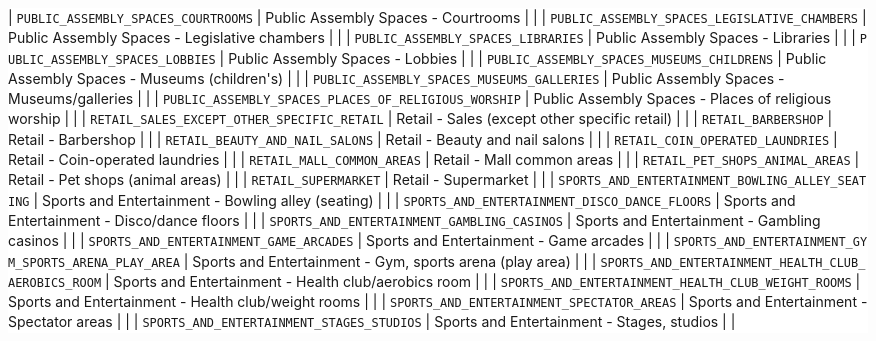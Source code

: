 | `PUBLIC_ASSEMBLY_SPACES_COURTROOMS`                                                                                      | Public Assembly Spaces - Courtrooms                                                                                        |       |
| `PUBLIC_ASSEMBLY_SPACES_LEGISLATIVE_CHAMBERS`                                                                            | Public Assembly Spaces - Legislative chambers                                                                              |       |
| `PUBLIC_ASSEMBLY_SPACES_LIBRARIES`                                                                                       | Public Assembly Spaces - Libraries                                                                                         |       |
| `PUBLIC_ASSEMBLY_SPACES_LOBBIES`                                                                                         | Public Assembly Spaces - Lobbies                                                                                           |       |
| `PUBLIC_ASSEMBLY_SPACES_MUSEUMS_CHILDRENS`                                                                               | Public Assembly Spaces - Museums (children's)                                                                              |       |
| `PUBLIC_ASSEMBLY_SPACES_MUSEUMS_GALLERIES`                                                                               | Public Assembly Spaces - Museums/galleries                                                                                 |       |
| `PUBLIC_ASSEMBLY_SPACES_PLACES_OF_RELIGIOUS_WORSHIP`                                                                     | Public Assembly Spaces - Places of religious worship                                                                       |       |
| `RETAIL_SALES_EXCEPT_OTHER_SPECIFIC_RETAIL`                                                                              | Retail - Sales (except other specific retail)                                                                              |       |
| `RETAIL_BARBERSHOP`                                                                                                      | Retail - Barbershop                                                                                                        |       |
| `RETAIL_BEAUTY_AND_NAIL_SALONS`                                                                                          | Retail - Beauty and nail salons                                                                                            |       |
| `RETAIL_COIN_OPERATED_LAUNDRIES`                                                                                         | Retail - Coin-operated laundries                                                                                           |       |
| `RETAIL_MALL_COMMON_AREAS`                                                                                               | Retail - Mall common areas                                                                                                 |       |
| `RETAIL_PET_SHOPS_ANIMAL_AREAS`                                                                                          | Retail - Pet shops (animal areas)                                                                                          |       |
| `RETAIL_SUPERMARKET`                                                                                                     | Retail - Supermarket                                                                                                       |       |
| `SPORTS_AND_ENTERTAINMENT_BOWLING_ALLEY_SEATING`                                                                         | Sports and Entertainment - Bowling alley (seating)                                                                         |       |
| `SPORTS_AND_ENTERTAINMENT_DISCO_DANCE_FLOORS`                                                                            | Sports and Entertainment - Disco/dance floors                                                                              |       |
| `SPORTS_AND_ENTERTAINMENT_GAMBLING_CASINOS`                                                                              | Sports and Entertainment - Gambling casinos                                                                                |       |
| `SPORTS_AND_ENTERTAINMENT_GAME_ARCADES`                                                                                  | Sports and Entertainment - Game arcades                                                                                    |       |
| `SPORTS_AND_ENTERTAINMENT_GYM_SPORTS_ARENA_PLAY_AREA`                                                                    | Sports and Entertainment - Gym, sports arena (play area)                                                                   |       |
| `SPORTS_AND_ENTERTAINMENT_HEALTH_CLUB_AEROBICS_ROOM`                                                                     | Sports and Entertainment - Health club/aerobics room                                                                       |       |
| `SPORTS_AND_ENTERTAINMENT_HEALTH_CLUB_WEIGHT_ROOMS`                                                                      | Sports and Entertainment - Health club/weight rooms                                                                        |       |
| `SPORTS_AND_ENTERTAINMENT_SPECTATOR_AREAS`                                                                               | Sports and Entertainment - Spectator areas                                                                                 |       |
| `SPORTS_AND_ENTERTAINMENT_STAGES_STUDIOS`                                                                                | Sports and Entertainment - Stages, studios                                                                                 |       |